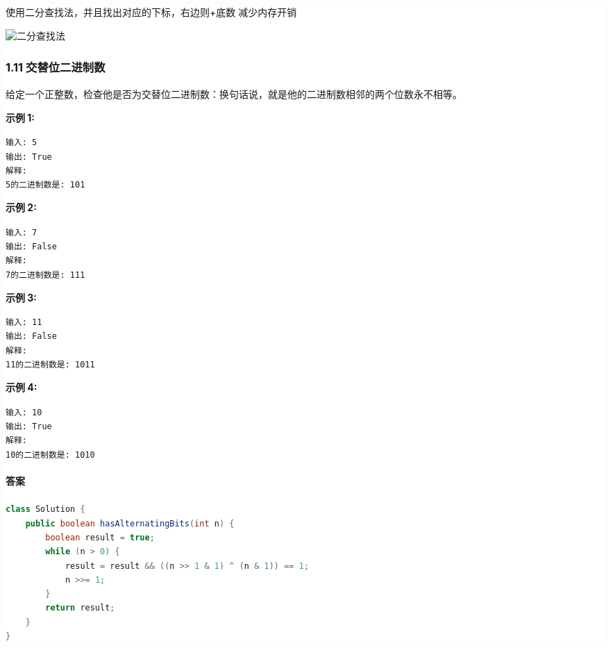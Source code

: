 使用二分查找法，并且找出对应的下标，右边则+底数 减少内存开销

![二分查找法](https://images2015.cnblogs.com/blog/610439/201602/610439-20160217105024394-1788627577.png)



### 1.11 交替位二进制数

给定一个正整数，检查他是否为交替位二进制数：换句话说，就是他的二进制数相邻的两个位数永不相等。

**示例 1:**

```
输入: 5
输出: True
解释:
5的二进制数是: 101
```

**示例 2:**

```
输入: 7
输出: False
解释:
7的二进制数是: 111
```

**示例 3:**

```
输入: 11
输出: False
解释:
11的二进制数是: 1011
```

 **示例 4:**

```
输入: 10
输出: True
解释:
10的二进制数是: 1010
```

#### 答案

```java
class Solution {
    public boolean hasAlternatingBits(int n) {
        boolean result = true;
        while (n > 0) {
            result = result && ((n >> 1 & 1) ^ (n & 1)) == 1;
            n >>= 1;
        }
        return result;
    }
}
```

